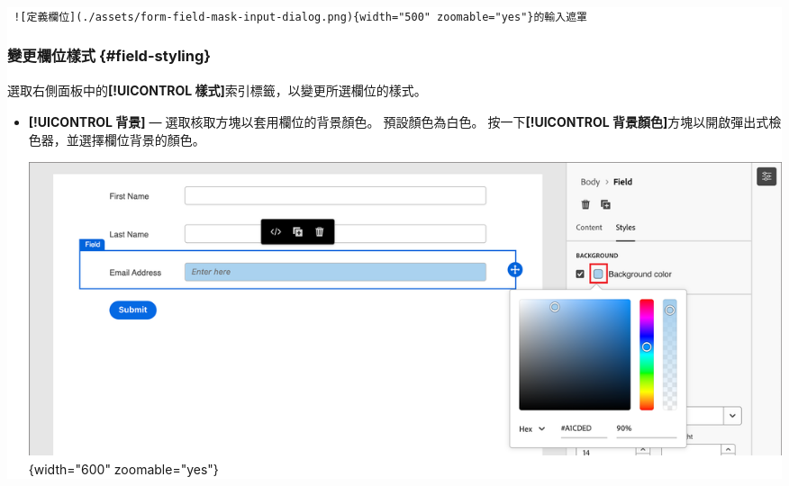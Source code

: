      ![定義欄位](./assets/form-field-mask-input-dialog.png){width="500" zoomable="yes"}的輸入遮罩

### 變更欄位樣式 {#field-styling}

選取右側面板中的&#x200B;**[!UICONTROL 樣式]**&#x200B;索引標籤，以變更所選欄位的樣式。

* **[!UICONTROL 背景]** — 選取核取方塊以套用欄位的背景顏色。 預設顏色為白色。 按一下&#x200B;**[!UICONTROL 背景顏色]**&#x200B;方塊以開啟彈出式檢色器，並選擇欄位背景的顏色。

  ![設定表單欄位的背景樣式](./assets/form-field-styles-background-color.png){width="600" zoomable="yes"}

